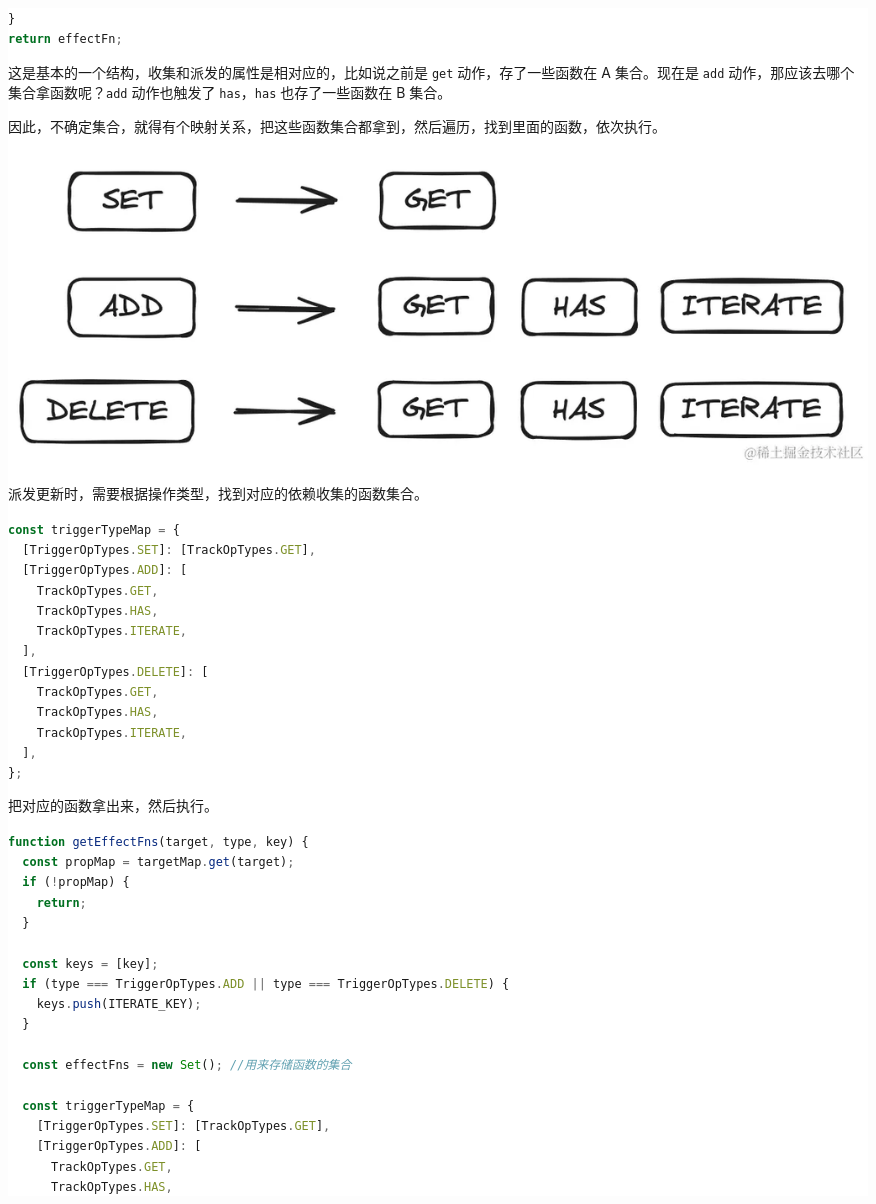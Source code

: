 ```javascript
}
return effectFn;
```

这是基本的一个结构，收集和派发的属性是相对应的，比如说之前是 `get` 动作，存了一些函数在 A 集合。现在是 `add` 动作，那应该去哪个集合拿函数呢？`add` 动作也触发了 `has`，`has` 也存了一些函数在 B 集合。

因此，不确定集合，就得有个映射关系，把这些函数集合都拿到，然后遍历，找到里面的函数，依次执行。
![image.png](/img/vue/post-pic9.png)

派发更新时，需要根据操作类型，找到对应的依赖收集的函数集合。

```javascript
const triggerTypeMap = {
  [TriggerOpTypes.SET]: [TrackOpTypes.GET],
  [TriggerOpTypes.ADD]: [
    TrackOpTypes.GET,
    TrackOpTypes.HAS,
    TrackOpTypes.ITERATE,
  ],
  [TriggerOpTypes.DELETE]: [
    TrackOpTypes.GET,
    TrackOpTypes.HAS,
    TrackOpTypes.ITERATE,
  ],
};
```

把对应的函数拿出来，然后执行。

```javascript
function getEffectFns(target, type, key) {
  const propMap = targetMap.get(target);
  if (!propMap) {
    return;
  }

  const keys = [key];
  if (type === TriggerOpTypes.ADD || type === TriggerOpTypes.DELETE) {
    keys.push(ITERATE_KEY);
  }

  const effectFns = new Set(); //用来存储函数的集合

  const triggerTypeMap = {
    [TriggerOpTypes.SET]: [TrackOpTypes.GET],
    [TriggerOpTypes.ADD]: [
      TrackOpTypes.GET,
      TrackOpTypes.HAS,
```